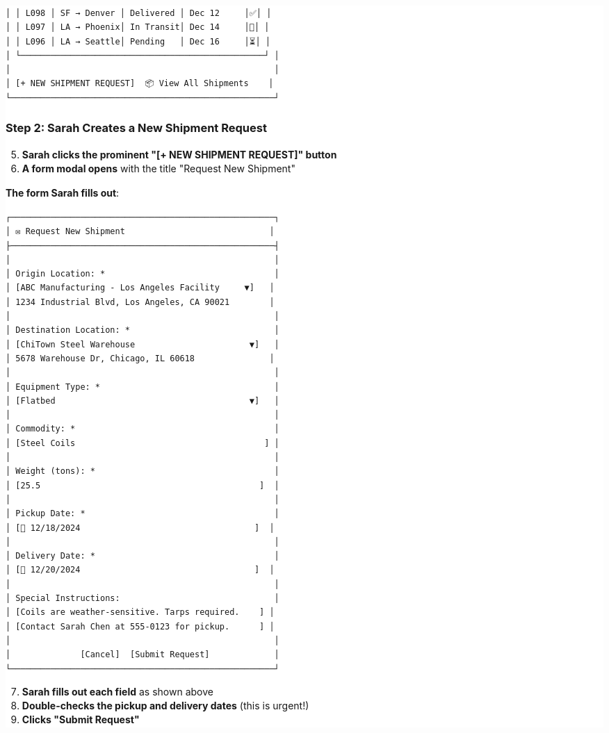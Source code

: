 ```
│ │ L098 │ SF → Denver │ Delivered │ Dec 12     │✅│ │
│ │ L097 │ LA → Phoenix│ In Transit│ Dec 14     │🚛│ │
│ │ L096 │ LA → Seattle│ Pending   │ Dec 16     │⏳│ │
│ └─────────────────────────────────────────────────┘ │
│                                                     │
│ [+ NEW SHIPMENT REQUEST]  📦 View All Shipments    │
└─────────────────────────────────────────────────────┘
```

### Step 2: Sarah Creates a New Shipment Request

5. **Sarah clicks the prominent "[+ NEW SHIPMENT REQUEST]" button**
6. **A form modal opens** with the title "Request New Shipment"

**The form Sarah fills out**:
```
┌─────────────────────────────────────────────────────┐
│ ✉️ Request New Shipment                             │
├─────────────────────────────────────────────────────┤
│                                                     │
│ Origin Location: *                                  │
│ [ABC Manufacturing - Los Angeles Facility     ▼]   │
│ 1234 Industrial Blvd, Los Angeles, CA 90021        │
│                                                     │
│ Destination Location: *                             │
│ [ChiTown Steel Warehouse                       ▼]   │
│ 5678 Warehouse Dr, Chicago, IL 60618               │
│                                                     │
│ Equipment Type: *                                   │
│ [Flatbed                                       ▼]   │
│                                                     │
│ Commodity: *                                        │
│ [Steel Coils                                      ] │
│                                                     │
│ Weight (tons): *                                    │
│ [25.5                                            ]  │
│                                                     │
│ Pickup Date: *                                      │
│ [📅 12/18/2024                                   ]  │
│                                                     │
│ Delivery Date: *                                    │
│ [📅 12/20/2024                                   ]  │
│                                                     │
│ Special Instructions:                               │
│ [Coils are weather-sensitive. Tarps required.    ] │
│ [Contact Sarah Chen at 555-0123 for pickup.      ] │
│                                                     │
│              [Cancel]  [Submit Request]             │
└─────────────────────────────────────────────────────┘
```

7. **Sarah fills out each field** as shown above
8. **Double-checks the pickup and delivery dates** (this is urgent!)
9. **Clicks "Submit Request"**
